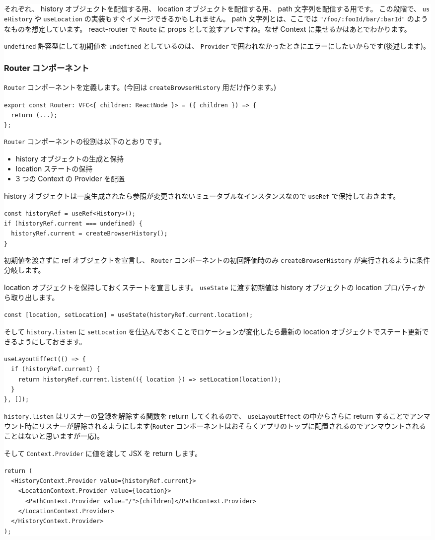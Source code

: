 それぞれ、 history オブジェクトを配信する用、 location オブジェクトを配信する用、 path 文字列を配信する用です。
この段階で、 `useHistory` や `useLocation` の実装もすぐイメージできるかもしれません。
path 文字列とは、ここでは `"/foo/:fooId/bar/:barId"` のようなものを想定しています。 react-router で `Route` に props として渡すアレですね。なぜ Context に乗せるかはあとでわかります。

`undefined` 許容型にして初期値を `undefined` としているのは、 `Provider` で囲われなかったときにエラーにしたいからです(後述します)。

### Router コンポーネント

`Router` コンポーネントを定義します。(今回は `createBrowserHistory` 用だけ作ります。)

```tsx
export const Router: VFC<{ children: ReactNode }> = ({ children }) => {
  return (...);
};
```

`Router` コンポーネントの役割は以下のとおりです。

- history オブジェクトの生成と保持
- location ステートの保持
- 3 つの Context の Provider を配置

history オブジェクトは一度生成されたら参照が変更されないミュータブルなインスタンスなので `useRef` で保持しておきます。

```tsx
const historyRef = useRef<History>();
if (historyRef.current === undefined) {
  historyRef.current = createBrowserHistory();
}
```

初期値を渡さずに ref オブジェクトを宣言し、 `Router` コンポーネントの初回評価時のみ `createBrowserHistory` が実行されるように条件分岐します。

location オブジェクトを保持しておくステートを宣言します。 `useState` に渡す初期値は history オブジェクトの location プロパティから取り出します。

```tsx
const [location, setLocation] = useState(historyRef.current.location);
```

そして `history.listen` に `setLocation` を仕込んでおくことでロケーションが変化したら最新の location オブジェクトでステート更新できるようにしておきます。

```tsx
useLayoutEffect(() => {
  if (historyRef.current) {
    return historyRef.current.listen(({ location }) => setLocation(location));
  }
}, []);
```

`history.listen` はリスナーの登録を解除する関数を return してくれるので、 `useLayoutEffect` の中からさらに return することでアンマウント時にリスナーが解除されるようにします(`Router` コンポーネントはおそらくアプリのトップに配置されるのでアンマウントされることはないと思いますが一応)。

そして `Context.Provider` に値を渡して JSX を return します。

```tsx
return (
  <HistoryContext.Provider value={historyRef.current}>
    <LocationContext.Provider value={location}>
      <PathContext.Provider value="/">{children}</PathContext.Provider>
    </LocationContext.Provider>
  </HistoryContext.Provider>
);
```
